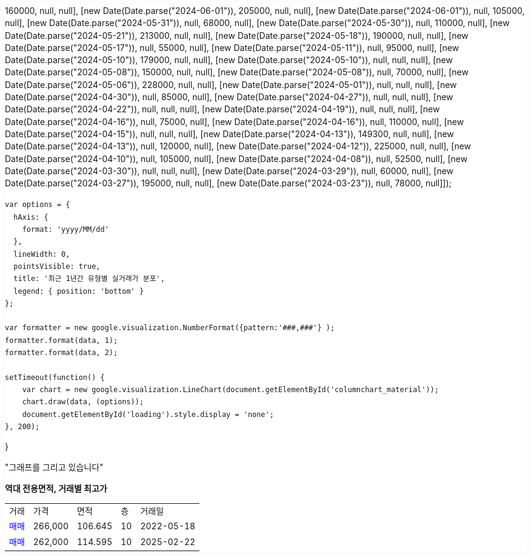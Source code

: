160000, null, null], [new Date(Date.parse("2024-06-01")), 205000, null, null], [new Date(Date.parse("2024-06-01")), null, 105000, null], [new Date(Date.parse("2024-05-31")), null, 68000, null], [new Date(Date.parse("2024-05-30")), null, 110000, null], [new Date(Date.parse("2024-05-21")), 213000, null, null], [new Date(Date.parse("2024-05-18")), 190000, null, null], [new Date(Date.parse("2024-05-17")), null, 55000, null], [new Date(Date.parse("2024-05-11")), null, 95000, null], [new Date(Date.parse("2024-05-10")), 179000, null, null], [new Date(Date.parse("2024-05-10")), null, null, null], [new Date(Date.parse("2024-05-08")), 150000, null, null], [new Date(Date.parse("2024-05-08")), null, 70000, null], [new Date(Date.parse("2024-05-06")), 228000, null, null], [new Date(Date.parse("2024-05-01")), null, null, null], [new Date(Date.parse("2024-04-30")), null, 85000, null], [new Date(Date.parse("2024-04-27")), null, null, null], [new Date(Date.parse("2024-04-22")), null, null, null], [new Date(Date.parse("2024-04-19")), null, null, null], [new Date(Date.parse("2024-04-16")), null, 75000, null], [new Date(Date.parse("2024-04-16")), null, 110000, null], [new Date(Date.parse("2024-04-15")), null, null, null], [new Date(Date.parse("2024-04-13")), 149300, null, null], [new Date(Date.parse("2024-04-13")), null, 120000, null], [new Date(Date.parse("2024-04-12")), 225000, null, null], [new Date(Date.parse("2024-04-10")), null, 105000, null], [new Date(Date.parse("2024-04-08")), null, 52500, null], [new Date(Date.parse("2024-03-30")), null, null, null], [new Date(Date.parse("2024-03-29")), null, 60000, null], [new Date(Date.parse("2024-03-27")), 195000, null, null], [new Date(Date.parse("2024-03-23")), null, 78000, null]]);

    var options = {
      hAxis: {
        format: 'yyyy/MM/dd'
      },    
      lineWidth: 0,
      pointsVisible: true,    
      title: '최근 1년간 유형별 실거래가 분포',
      legend: { position: 'bottom' }
    };

    var formatter = new google.visualization.NumberFormat({pattern:'###,###'} );
    formatter.format(data, 1);
    formatter.format(data, 2);
    
    setTimeout(function() {
        var chart = new google.visualization.LineChart(document.getElementById('columnchart_material'));
        chart.draw(data, (options));
        document.getElementById('loading').style.display = 'none';
    }, 200);
  }
</script>


<div id="loading" style="z-index:20; display: block; margin-left: 0px">"그래프를 그리고 있습니다"</div>
<div id="columnchart_material" style="width: 95%; margin-left: 0px; display: block"></div>

<b>역대 전용면적, 거래별 최고가</b>
<table class="sortable">
    <tr>
      <td>거래</td>
      <td>가격</td>
      <td>면적</td>
      <td>층</td>
      <td>거래일</td>
    </tr>
        <tr>
          <td><a style="color: blue">매매</a></td>
          <td>266,000</td>
          <td>106.645</td>
          <td>10</td>
          <td>2022-05-18</td>
        </tr>            <tr>
          <td><a style="color: blue">매매</a></td>
          <td>262,000</td>
          <td>114.595</td>
          <td>10</td>
          <td>2025-02-22</td>